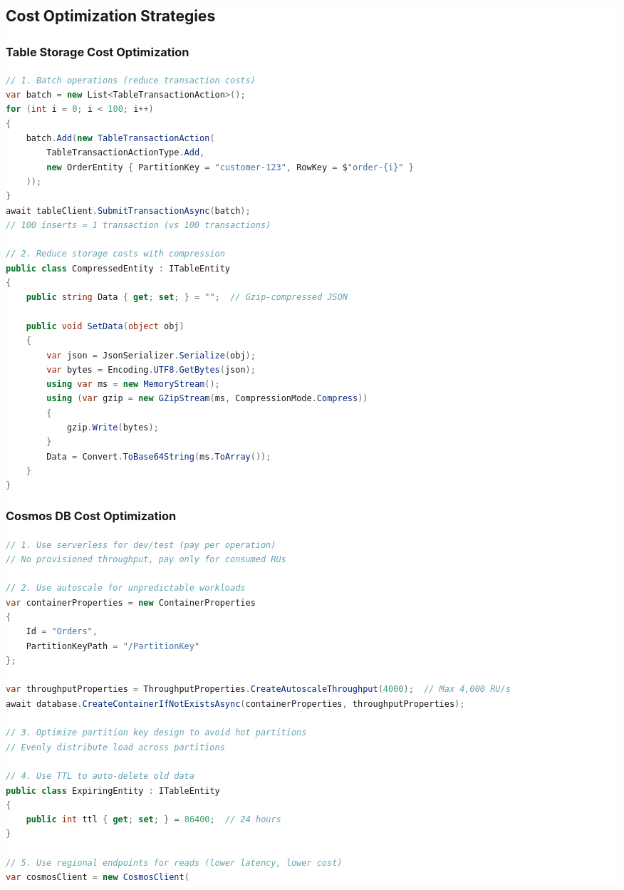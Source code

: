## Cost Optimization Strategies

### Table Storage Cost Optimization

```csharp
// 1. Batch operations (reduce transaction costs)
var batch = new List<TableTransactionAction>();
for (int i = 0; i < 100; i++)
{
    batch.Add(new TableTransactionAction(
        TableTransactionActionType.Add,
        new OrderEntity { PartitionKey = "customer-123", RowKey = $"order-{i}" }
    ));
}
await tableClient.SubmitTransactionAsync(batch);
// 100 inserts = 1 transaction (vs 100 transactions)

// 2. Reduce storage costs with compression
public class CompressedEntity : ITableEntity
{
    public string Data { get; set; } = "";  // Gzip-compressed JSON

    public void SetData(object obj)
    {
        var json = JsonSerializer.Serialize(obj);
        var bytes = Encoding.UTF8.GetBytes(json);
        using var ms = new MemoryStream();
        using (var gzip = new GZipStream(ms, CompressionMode.Compress))
        {
            gzip.Write(bytes);
        }
        Data = Convert.ToBase64String(ms.ToArray());
    }
}
```

### Cosmos DB Cost Optimization

```csharp
// 1. Use serverless for dev/test (pay per operation)
// No provisioned throughput, pay only for consumed RUs

// 2. Use autoscale for unpredictable workloads
var containerProperties = new ContainerProperties
{
    Id = "Orders",
    PartitionKeyPath = "/PartitionKey"
};

var throughputProperties = ThroughputProperties.CreateAutoscaleThroughput(4000);  // Max 4,000 RU/s
await database.CreateContainerIfNotExistsAsync(containerProperties, throughputProperties);

// 3. Optimize partition key design to avoid hot partitions
// Evenly distribute load across partitions

// 4. Use TTL to auto-delete old data
public class ExpiringEntity : ITableEntity
{
    public int ttl { get; set; } = 86400;  // 24 hours
}

// 5. Use regional endpoints for reads (lower latency, lower cost)
var cosmosClient = new CosmosClient(
```